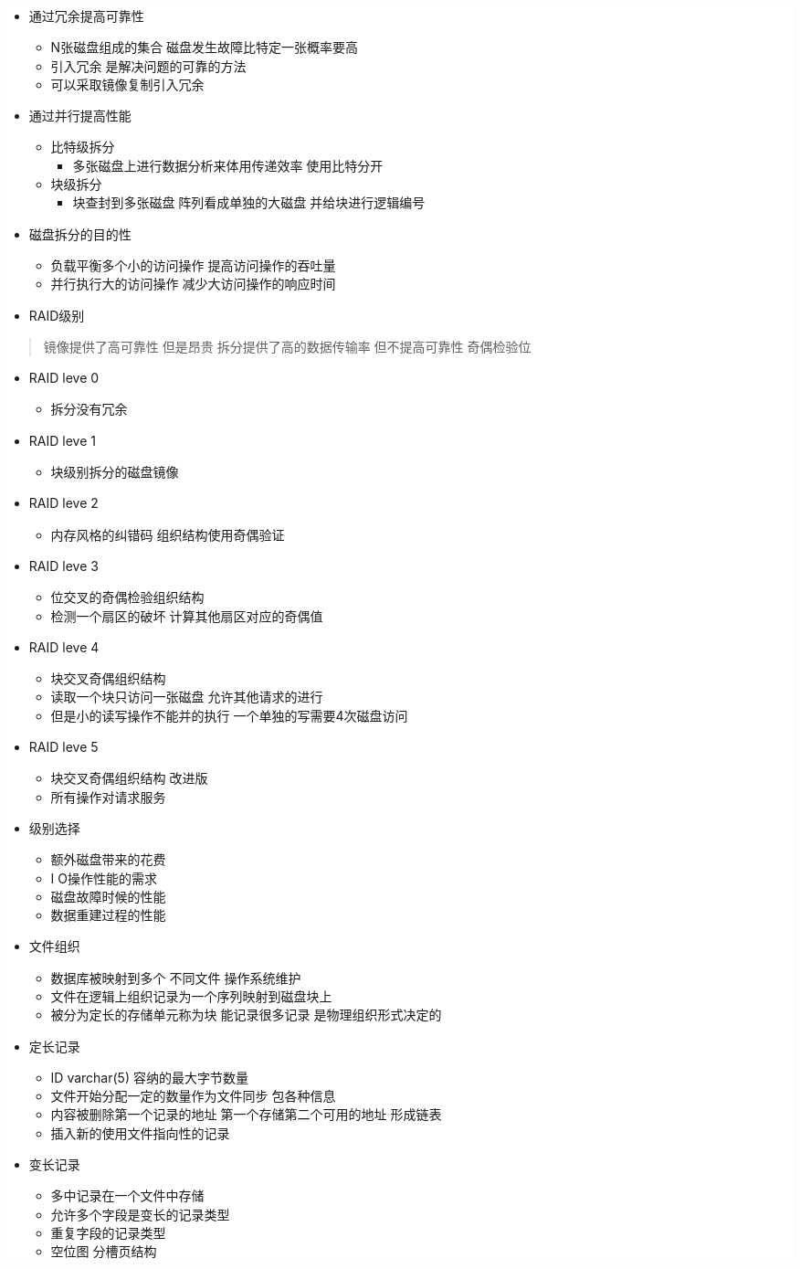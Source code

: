 * 通过冗余提高可靠性
	* N张磁盘组成的集合 磁盘发生故障比特定一张概率要高
	* 引入冗余 是解决问题的可靠的方法 
	* 可以采取镜像复制引入冗余
* 通过并行提高性能
	* 比特级拆分
		* 多张磁盘上进行数据分析来体用传递效率 使用比特分开
	* 块级拆分
		* 块查封到多张磁盘 阵列看成单独的大磁盘 并给块进行逻辑编号

* 磁盘拆分的目的性
	* 负载平衡多个小的访问操作 提高访问操作的吞吐量
	* 并行执行大的访问操作 减少大访问操作的响应时间

* RAID级别
> 镜像提供了高可靠性 但是昂贵 拆分提供了高的数据传输率 但不提高可靠性 奇偶检验位

* RAID leve 0
	* 拆分没有冗余 
* RAID leve 1
	* 块级别拆分的磁盘镜像
* RAID leve 2
	* 内存风格的纠错码 组织结构使用奇偶验证
* RAID leve 3
	* 位交叉的奇偶检验组织结构
	* 检测一个扇区的破坏 计算其他扇区对应的奇偶值
* RAID leve 4
	* 块交叉奇偶组织结构 
	* 读取一个块只访问一张磁盘 允许其他请求的进行
	* 但是小的读写操作不能并的执行 一个单独的写需要4次磁盘访问
* RAID leve 5
	* 块交叉奇偶组织结构 改进版
	* 所有操作对请求服务

* 级别选择
	* 额外磁盘带来的花费
	* I O操作性能的需求
	* 磁盘故障时候的性能
	* 数据重建过程的性能 

* 文件组织
	* 数据库被映射到多个 不同文件 操作系统维护
	* 文件在逻辑上组织记录为一个序列映射到磁盘块上
	* 被分为定长的存储单元称为块 能记录很多记录 是物理组织形式决定的

* 定长记录
	* ID varchar(5) 容纳的最大字节数量
	* 文件开始分配一定的数量作为文件同步 包各种信息
	* 内容被删除第一个记录的地址 第一个存储第二个可用的地址 
	形成链表
	* 插入新的使用文件指向性的记录

* 变长记录
	* 多中记录在一个文件中存储
	* 允许多个字段是变长的记录类型
	* 重复字段的记录类型
	* 空位图 分槽页结构
